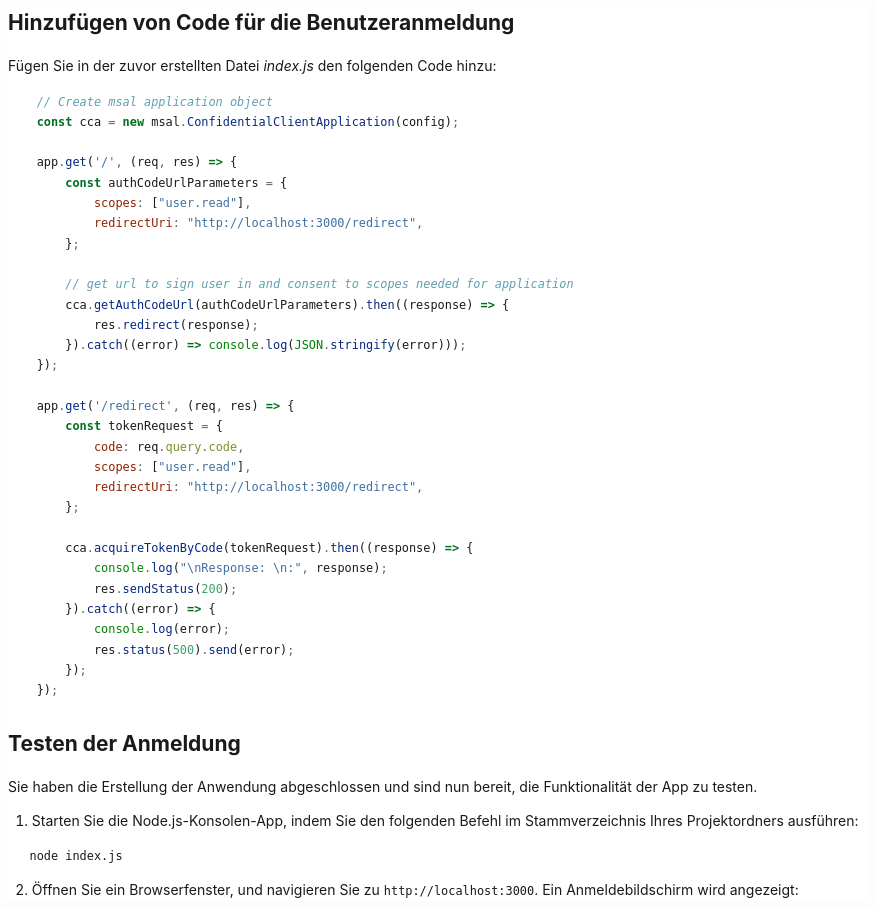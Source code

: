## <a name="add-code-for-user-login"></a>Hinzufügen von Code für die Benutzeranmeldung

Fügen Sie in der zuvor erstellten Datei *index.js* den folgenden Code hinzu:

```JavaScript
    // Create msal application object
    const cca = new msal.ConfidentialClientApplication(config);

    app.get('/', (req, res) => {
        const authCodeUrlParameters = {
            scopes: ["user.read"],
            redirectUri: "http://localhost:3000/redirect",
        };

        // get url to sign user in and consent to scopes needed for application
        cca.getAuthCodeUrl(authCodeUrlParameters).then((response) => {
            res.redirect(response);
        }).catch((error) => console.log(JSON.stringify(error)));
    });

    app.get('/redirect', (req, res) => {
        const tokenRequest = {
            code: req.query.code,
            scopes: ["user.read"],
            redirectUri: "http://localhost:3000/redirect",
        };

        cca.acquireTokenByCode(tokenRequest).then((response) => {
            console.log("\nResponse: \n:", response);
            res.sendStatus(200);
        }).catch((error) => {
            console.log(error);
            res.status(500).send(error);
        });
    });
```

## <a name="test-sign-in"></a>Testen der Anmeldung

Sie haben die Erstellung der Anwendung abgeschlossen und sind nun bereit, die Funktionalität der App zu testen.

1. Starten Sie die Node.js-Konsolen-App, indem Sie den folgenden Befehl im Stammverzeichnis Ihres Projektordners ausführen:

```console
   node index.js
```

2. Öffnen Sie ein Browserfenster, und navigieren Sie zu `http://localhost:3000`. Ein Anmeldebildschirm wird angezeigt:
